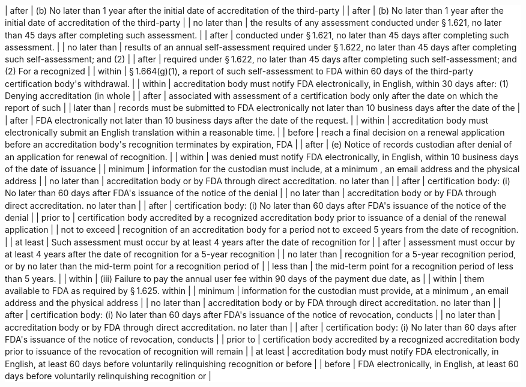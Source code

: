 | after         | (b) No later than 1 year  after the initial date of accreditation of the third-party                                                           |
| after         | (b) No later than 1 year  after the initial date of accreditation of the third-party                                                           |
| no later than | the results of any assessment conducted under &#167;&#8201;1.621, no later than  45 days after completing such assessment.                     |
| after         | conducted under &#167;&#8201;1.621, no later than 45 days after  completing such assessment.                                                   |
| no later than | results of an annual self-assessment required under &#167;&#8201;1.622, no later than 45 days after completing such self-assessment; and (2)   |
| after         | required under &#167;&#8201;1.622, no later than 45 days after completing such self-assessment; and (2) For a recognized                       |
| within        | &#167;&#8201;1.664(g)(1), a report of such self-assessment to FDA within  60 days of the third-party certification body's withdrawal.          |
| within        | accreditation body must notify FDA electronically, in English, within 30 days after: (1) Denying accreditation (in whole                       |
| after         | associated with assessment of a certification body only after the date on which the report of such                                             |
| later than    | records must be submitted to FDA electronically not later than 10 business days after the date of the                                          |
| after         | FDA electronically not later than 10 business days after  the date of the request.                                                             |
| within        | accreditation body must electronically submit an English translation within  a reasonable time.                                                |
| before        | reach a final decision on a renewal application before an accreditation body's recognition terminates by expiration, FDA                       |
| after         | (e) Notice of records custodian  after  denial of an application for renewal of recognition.                                                   |
| within        | was denied must notify FDA electronically, in English, within 10 business days of the date of issuance                                         |
| minimum       | information for the custodian must include, at a minimum , an email address and the physical address                                           |
| no later than | accreditation body or by FDA through direct accreditation. no later than                                                                       |
| after         | certification body: (i) No later than 60 days after FDA's issuance of the notice of the denial                                                 |
| no later than | accreditation body or by FDA through direct accreditation. no later than                                                                       |
| after         | certification body: (i) No later than 60 days after FDA's issuance of the notice of the denial                                                 |
| prior to      | certification body accredited by a recognized accreditation body prior to issuance of a denial of the renewal application                      |
| not to exceed | recognition of an accreditation body for a period not to exceed  5 years from the date of recognition.                                         |
| at least      | Such assessment must occur by  at least 4 years after the date of recognition for                                                              |
| after         | assessment must occur by at least 4 years after the date of recognition for a 5-year recognition                                               |
| no later than | recognition for a 5-year recognition period, or by no later than the mid-term point for a recognition period of                                |
| less than     | the mid-term point for a recognition period of less than  5 years.                                                                             |
| within        | (iii) Failure to pay the annual user fee  within 90 days of the payment due date, as                                                           |
| within        | them available to FDA as required by &#167;&#8201;1.625. within                                                                                |
| minimum       | information for the custodian must provide, at a minimum , an email address and the physical address                                           |
| no later than | accreditation body or by FDA through direct accreditation. no later than                                                                       |
| after         | certification body: (i) No later than 60 days after FDA's issuance of the notice of revocation, conducts                                       |
| no later than | accreditation body or by FDA through direct accreditation. no later than                                                                       |
| after         | certification body: (i) No later than 60 days after FDA's issuance of the notice of revocation, conducts                                       |
| prior to      | certification body accredited by a recognized accreditation body prior to issuance of the revocation of recognition will remain                |
| at least      | accreditation body must notify FDA electronically, in English, at least 60 days before voluntarily relinquishing recognition or before         |
| before        | FDA electronically, in English, at least 60 days before  voluntarily relinquishing recognition or                                              |